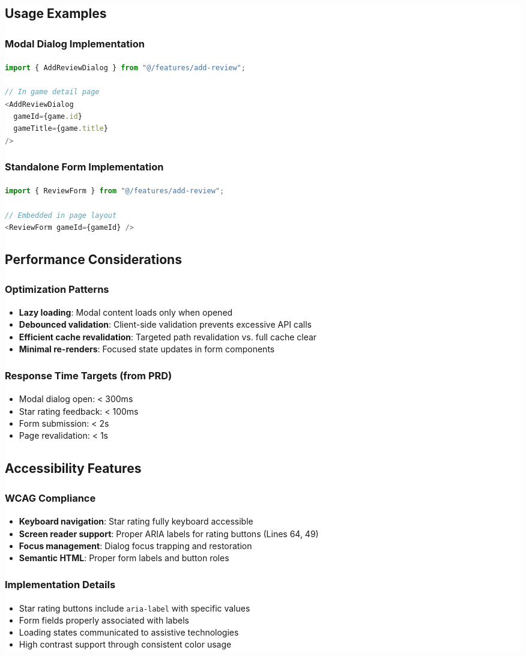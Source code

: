 ## Usage Examples

### Modal Dialog Implementation

```typescript
import { AddReviewDialog } from "@/features/add-review";

// In game detail page
<AddReviewDialog
  gameId={game.id}
  gameTitle={game.title}
/>
```

### Standalone Form Implementation

```typescript
import { ReviewForm } from "@/features/add-review";

// Embedded in page layout
<ReviewForm gameId={gameId} />
```

## Performance Considerations

### Optimization Patterns

- **Lazy loading**: Modal content loads only when opened
- **Debounced validation**: Client-side validation prevents excessive API calls
- **Efficient cache revalidation**: Targeted path revalidation vs. full cache clear
- **Minimal re-renders**: Focused state updates in form components

### Response Time Targets (from PRD)

- Modal dialog open: < 300ms
- Star rating feedback: < 100ms
- Form submission: < 2s
- Page revalidation: < 1s

## Accessibility Features

### WCAG Compliance

- **Keyboard navigation**: Star rating fully keyboard accessible
- **Screen reader support**: Proper ARIA labels for rating buttons (Lines 64, 49)
- **Focus management**: Dialog focus trapping and restoration
- **Semantic HTML**: Proper form labels and button roles

### Implementation Details

- Star rating buttons include `aria-label` with specific values
- Form fields properly associated with labels
- Loading states communicated to assistive technologies
- High contrast support through consistent color usage
